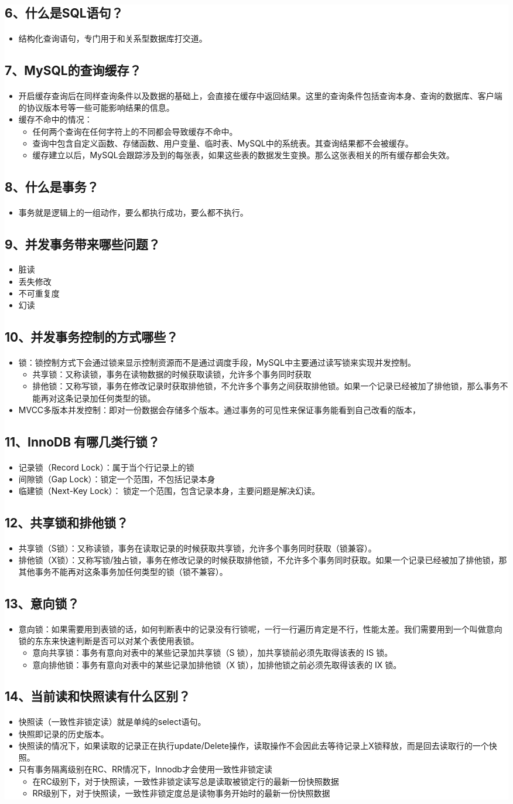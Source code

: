 ## 6、什么是SQL语句？
 - 结构化查询语句，专门用于和关系型数据库打交道。

## 7、MySQL的查询缓存？	
 - 开启缓存查询后在同样查询条件以及数据的基础上，会直接在缓存中返回结果。这里的查询条件包括查询本身、查询的数据库、客户端的协议版本号等一些可能影响结果的信息。
 - 缓存不命中的情况：
	- 任何两个查询在任何字符上的不同都会导致缓存不命中。
	- 查询中包含自定义函数、存储函数、用户变量、临时表、MySQL中的系统表。其查询结果都不会被缓存。
	- 缓存建立以后，MySQL会跟踪涉及到的每张表，如果这些表的数据发生变换。那么这张表相关的所有缓存都会失效。
	
## 8、什么是事务？
 - 事务就是逻辑上的一组动作，要么都执行成功，要么都不执行。

## 9、并发事务带来哪些问题？
 - 脏读
 - 丢失修改
 - 不可重复度
 - 幻读

## 10、并发事务控制的方式哪些？
 - 锁：锁控制方式下会通过锁来显示控制资源而不是通过调度手段，MySQL中主要通过读写锁来实现并发控制。
   	- 共享锁：又称读锁，事务在读物数据的时候获取读锁，允许多个事务同时获取
    - 排他锁：又称写锁，事务在修改记录时获取排他锁，不允许多个事务之间获取排他锁。如果一个记录已经被加了排他锁，那么事务不能再对这条记录加任何类型的锁。
 - MVCC多版本并发控制：即对一份数据会存储多个版本。通过事务的可见性来保证事务能看到自己改看的版本，

## 11、InnoDB 有哪几类行锁？
 - 记录锁（Record Lock）：属于当个行记录上的锁
 - 间隙锁（Gap Lock）：锁定一个范围，不包括记录本身
 - 临建锁（Next-Key Lock）： 锁定一个范围，包含记录本身，主要问题是解决幻读。

## 12、共享锁和排他锁？
 - 共享锁（S锁）：又称读锁，事务在读取记录的时候获取共享锁，允许多个事务同时获取（锁兼容）。
 - 排他锁（X锁）：又称写锁/独占锁，事务在修改记录的时候获取排他锁，不允许多个事务同时获取。如果一个记录已经被加了排他锁，那其他事务不能再对这条事务加任何类型的锁（锁不兼容）。

## 13、意向锁？
 - 意向锁：如果需要用到表锁的话，如何判断表中的记录没有行锁呢，一行一行遍历肯定是不行，性能太差。我们需要用到一个叫做意向锁的东东来快速判断是否可以对某个表使用表锁。
	- 意向共享锁：事务有意向对表中的某些记录加共享锁（S 锁），加共享锁前必须先取得该表的 IS 锁。
	- 意向排他锁：事务有意向对表中的某些记录加排他锁（X 锁），加排他锁之前必须先取得该表的 IX 锁。
	
## 14、当前读和快照读有什么区别？
 - 快照读（一致性非锁定读）就是单纯的select语句。
 - 快照即记录的历史版本。
 - 快照读的情况下，如果读取的记录正在执行update/Delete操作，读取操作不会因此去等待记录上X锁释放，而是回去读取行的一个快照。
 - 只有事务隔离级别在RC、RR情况下，Innodb才会使用一致性非锁定读
 	- 在RC级别下，对于快照读，一致性非锁定读写总是读取被锁定行的最新一份快照数据
	- RR级别下，对于快照读，一致性非锁定度总是读物事务开始时的最新一份快照数据
